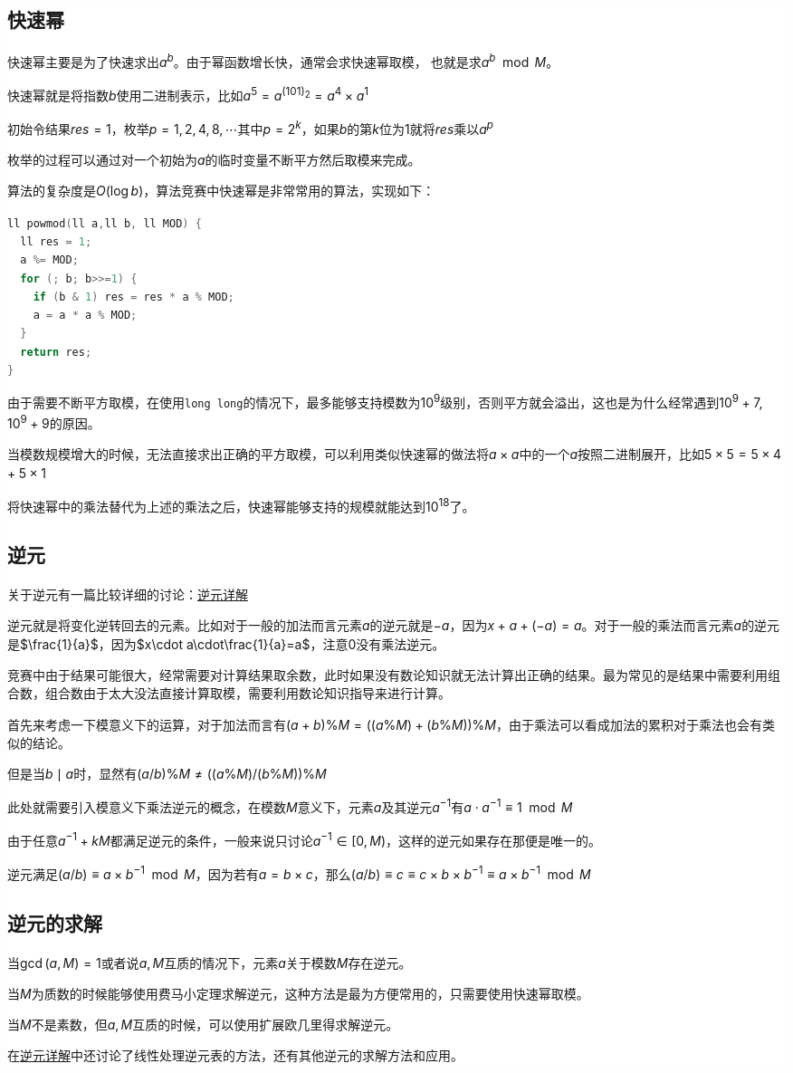 ## 快速幂
快速幂主要是为了快速求出$a^b$。由于幂函数增长快，通常会求快速幂取模， 也就是求$a^b\mod M$。

快速幂就是将指数$b$使用二进制表示，比如$a^5=a^{(101)_2}=a^4\times a^1$

初始令结果$res=1$，枚举$p=1,2,4,8,\cdots$其中$p=2^k$，如果$b$的第$k$位为$1$就将$res$乘以$a^p$

枚举的过程可以通过对一个初始为$a$的临时变量不断平方然后取模来完成。

算法的复杂度是$O(\log b)$，算法竞赛中快速幂是非常常用的算法，实现如下：

```cpp
ll powmod(ll a,ll b, ll MOD) {
  ll res = 1;
  a %= MOD;
  for (; b; b>>=1) {
    if (b & 1) res = res * a % MOD;
    a = a * a % MOD;
  }
  return res;
}
```

由于需要不断平方取模，在使用`long long`的情况下，最多能够支持模数为$10^9$级别，否则平方就会溢出，这也是为什么经常遇到$10^9+7,10^9+9$的原因。

当模数规模增大的时候，无法直接求出正确的平方取模，可以利用类似快速幂的做法将$a\times a$中的一个$a$按照二进制展开，比如$5\times 5=5\times 4 + 5\times 1$

将快速幂中的乘法替代为上述的乘法之后，快速幂能够支持的规模就能达到$10^{18}$了。

## 逆元
关于逆元有一篇比较详细的讨论：[逆元详解](https://blog.csdn.net/ACdreamers/article/details/8220787)

逆元就是将变化逆转回去的元素。比如对于一般的加法而言元素$a$的逆元就是$-a$，因为$x+a+(-a)=a$。对于一般的乘法而言元素$a$的逆元是$\frac{1}{a}$，因为$x\cdot a\cdot\frac{1}{a}=a$，注意$0$没有乘法逆元。

竞赛中由于结果可能很大，经常需要对计算结果取余数，此时如果没有数论知识就无法计算出正确的结果。最为常见的是结果中需要利用组合数，组合数由于太大没法直接计算取模，需要利用数论知识指导来进行计算。

首先来考虑一下模意义下的运算，对于加法而言有$(a+b)\%M=((a\% M)+(b\% M)) \% M$，由于乘法可以看成加法的累积对于乘法也会有类似的结论。

但是当$b\mid a$时，显然有$(a/b)\% M\neq((a\% M)/(b\% M))\% M$

此处就需要引入模意义下乘法逆元的概念，在模数$M$意义下，元素$a$及其逆元$a^{-1}$有$a\cdot a^{-1}\equiv 1\mod M$

由于任意$a^{-1}+kM$都满足逆元的条件，一般来说只讨论$a^{-1}\in [0,M)$，这样的逆元如果存在那便是唯一的。

逆元满足$(a/b)\equiv a\times b^{-1}\mod M$，因为若有$a=b\times c$，那么$(a/b)\equiv c\equiv c\times b\times b^{-1}\equiv a\times b^{-1}\mod M$

## 逆元的求解

当$\gcd(a,M)=1$或者说$a,M$互质的情况下，元素$a$关于模数$M$存在逆元。

当$M$为质数的时候能够使用费马小定理求解逆元，这种方法是最为方便常用的，只需要使用快速幂取模。

当$M$不是素数，但$a,M$互质的时候，可以使用扩展欧几里得求解逆元。

在[逆元详解](https://blog.csdn.net/ACdreamers/article/details/8220787)中还讨论了线性处理逆元表的方法，还有其他逆元的求解方法和应用。
